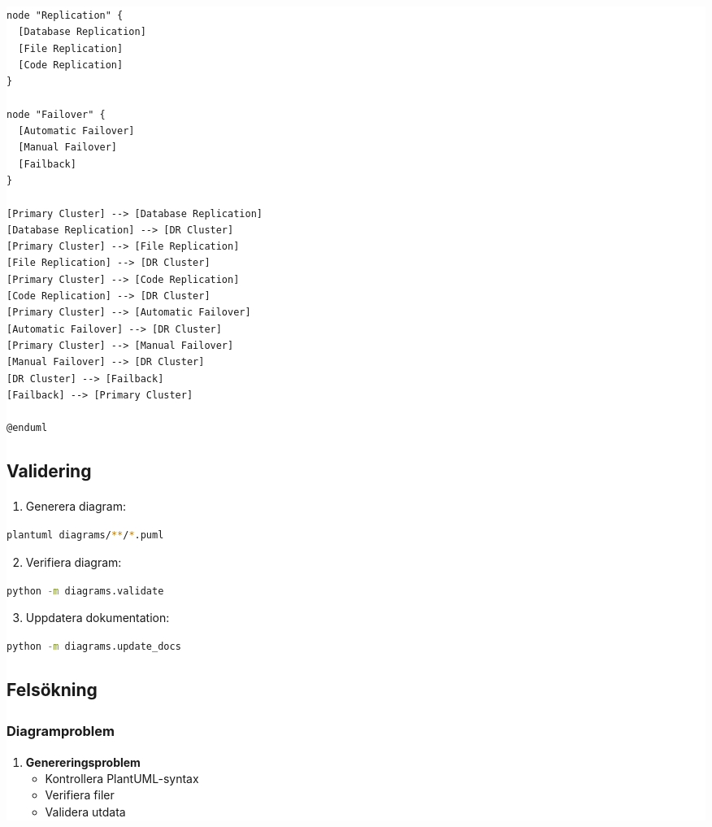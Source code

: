 ```plantuml
node "Replication" {
  [Database Replication]
  [File Replication]
  [Code Replication]
}

node "Failover" {
  [Automatic Failover]
  [Manual Failover]
  [Failback]
}

[Primary Cluster] --> [Database Replication]
[Database Replication] --> [DR Cluster]
[Primary Cluster] --> [File Replication]
[File Replication] --> [DR Cluster]
[Primary Cluster] --> [Code Replication]
[Code Replication] --> [DR Cluster]
[Primary Cluster] --> [Automatic Failover]
[Automatic Failover] --> [DR Cluster]
[Primary Cluster] --> [Manual Failover]
[Manual Failover] --> [DR Cluster]
[DR Cluster] --> [Failback]
[Failback] --> [Primary Cluster]

@enduml
```

## Validering

1. Generera diagram:
```bash
plantuml diagrams/**/*.puml
```

2. Verifiera diagram:
```bash
python -m diagrams.validate
```

3. Uppdatera dokumentation:
```bash
python -m diagrams.update_docs
```

## Felsökning

### Diagramproblem

1. **Genereringsproblem**
   - Kontrollera PlantUML-syntax
   - Verifiera filer
   - Validera utdata
